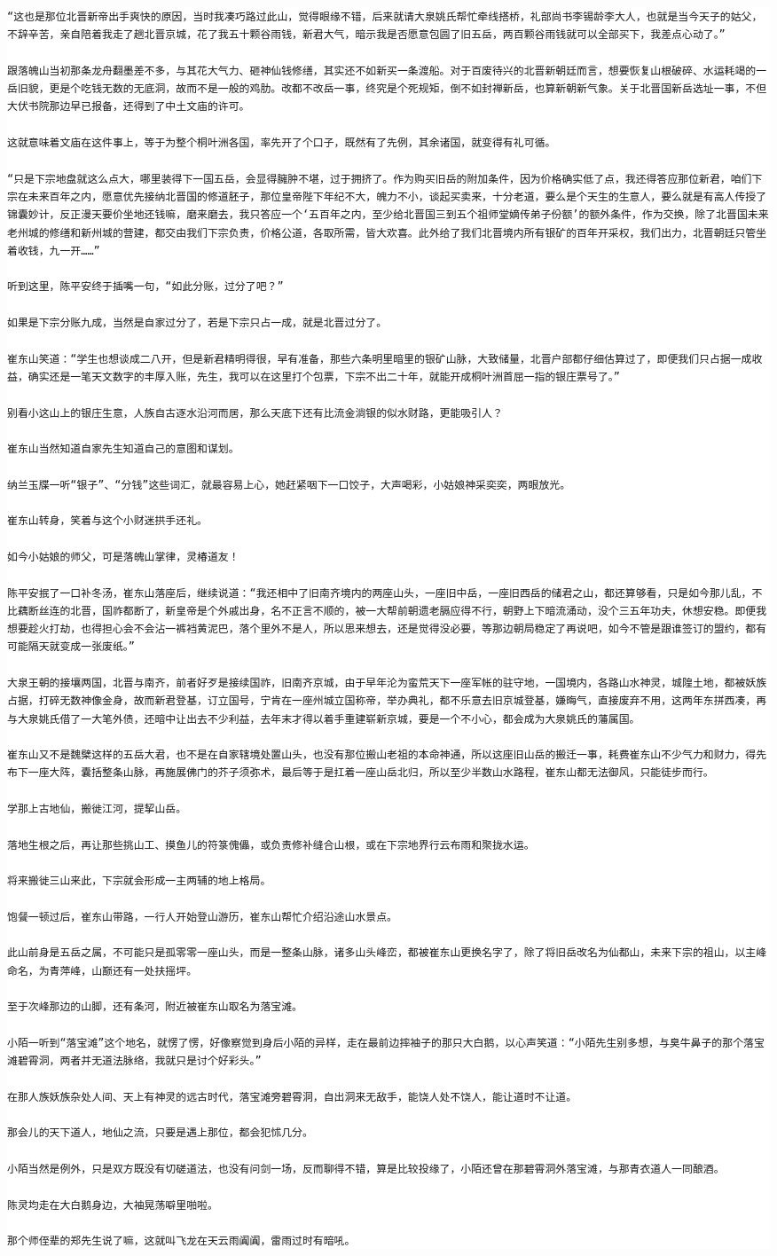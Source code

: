     “这也是那位北晋新帝出手爽快的原因，当时我凑巧路过此山，觉得眼缘不错，后来就请大泉姚氏帮忙牵线搭桥，礼部尚书李锡龄李大人，也就是当今天子的姑父，不辞辛苦，亲自陪着我走了趟北晋京城，花了我五十颗谷雨钱，新君大气，暗示我是否愿意包圆了旧五岳，两百颗谷雨钱就可以全部买下，我差点心动了。”

    跟落魄山当初那条龙舟翻墨差不多，与其花大气力、砸神仙钱修缮，其实还不如新买一条渡船。对于百废待兴的北晋新朝廷而言，想要恢复山根破碎、水运耗竭的一岳旧貌，更是个吃钱无数的无底洞，故而不是一般的鸡肋。改都不改岳一事，终究是个死规矩，倒不如封禅新岳，也算新朝新气象。关于北晋国新岳选址一事，不但大伏书院那边早已报备，还得到了中土文庙的许可。

    这就意味着文庙在这件事上，等于为整个桐叶洲各国，率先开了个口子，既然有了先例，其余诸国，就变得有礼可循。

    “只是下宗地盘就这么点大，哪里装得下一国五岳，会显得臃肿不堪，过于拥挤了。作为购买旧岳的附加条件，因为价格确实低了点，我还得答应那位新君，咱们下宗在未来百年之内，愿意优先接纳北晋国的修道胚子，那位皇帝陛下年纪不大，魄力不小，谈起买卖来，十分老道，要么是个天生的生意人，要么就是有高人传授了锦囊妙计，反正漫天要价坐地还钱嘛，磨来磨去，我只答应一个‘五百年之内，至少给北晋国三到五个祖师堂嫡传弟子份额’的额外条件，作为交换，除了北晋国未来老州城的修缮和新州城的营建，都交由我们下宗负责，价格公道，各取所需，皆大欢喜。此外给了我们北晋境内所有银矿的百年开采权，我们出力，北晋朝廷只管坐着收钱，九一开……”

    听到这里，陈平安终于插嘴一句，“如此分账，过分了吧？”

    如果是下宗分账九成，当然是自家过分了，若是下宗只占一成，就是北晋过分了。

    崔东山笑道：“学生也想谈成二八开，但是新君精明得很，早有准备，那些六条明里暗里的银矿山脉，大致储量，北晋户部都仔细估算过了，即便我们只占据一成收益，确实还是一笔天文数字的丰厚入账，先生，我可以在这里打个包票，下宗不出二十年，就能开成桐叶洲首屈一指的银庄票号了。”

    别看小这山上的银庄生意，人族自古逐水沿河而居，那么天底下还有比流金淌银的似水财路，更能吸引人？

    崔东山当然知道自家先生知道自己的意图和谋划。

    纳兰玉牒一听“银子”、“分钱”这些词汇，就最容易上心，她赶紧咽下一口饺子，大声喝彩，小姑娘神采奕奕，两眼放光。

    崔东山转身，笑着与这个小财迷拱手还礼。

    如今小姑娘的师父，可是落魄山掌律，灵椿道友！

    陈平安抿了一口补冬汤，崔东山落座后，继续说道：“我还相中了旧南齐境内的两座山头，一座旧中岳，一座旧西岳的储君之山，都还算够看，只是如今那儿乱，不比藕断丝连的北晋，国祚都断了，新皇帝是个外戚出身，名不正言不顺的，被一大帮前朝遗老膈应得不行，朝野上下暗流涌动，没个三五年功夫，休想安稳。即便我想要趁火打劫，也得担心会不会沾一裤裆黄泥巴，落个里外不是人，所以思来想去，还是觉得没必要，等那边朝局稳定了再说吧，如今不管是跟谁签订的盟约，都有可能隔天就变成一张废纸。”

    大泉王朝的接壤两国，北晋与南齐，前者好歹是接续国祚，旧南齐京城，由于早年沦为蛮荒天下一座军帐的驻守地，一国境内，各路山水神灵，城隍土地，都被妖族占据，打碎无数神像金身，故而新君登基，订立国号，宁肯在一座州城立国称帝，举办典礼，都不乐意去旧京城登基，嫌晦气，直接废弃不用，这两年东拼西凑，再与大泉姚氏借了一大笔外债，还暗中让出去不少利益，去年末才得以着手重建崭新京城，要是一个不小心，都会成为大泉姚氏的藩属国。

    崔东山又不是魏檗这样的五岳大君，也不是在自家辖境处置山头，也没有那位搬山老祖的本命神通，所以这座旧山岳的搬迁一事，耗费崔东山不少气力和财力，得先布下一座大阵，囊括整条山脉，再施展佛门的芥子须弥术，最后等于是扛着一座山岳北归，所以至少半数山水路程，崔东山都无法御风，只能徒步而行。

    学那上古地仙，搬徙江河，提挈山岳。

    落地生根之后，再让那些挑山工、摸鱼儿的符箓傀儡，或负责修补缝合山根，或在下宗地界行云布雨和聚拢水运。

    将来搬徙三山来此，下宗就会形成一主两辅的地上格局。

    饱餐一顿过后，崔东山带路，一行人开始登山游历，崔东山帮忙介绍沿途山水景点。

    此山前身是五岳之属，不可能只是孤零零一座山头，而是一整条山脉，诸多山头峰峦，都被崔东山更换名字了，除了将旧岳改名为仙都山，未来下宗的祖山，以主峰命名，为青萍峰，山巅还有一处扶摇坪。

    至于次峰那边的山脚，还有条河，附近被崔东山取名为落宝滩。

    小陌一听到“落宝滩”这个地名，就愣了愣，好像察觉到身后小陌的异样，走在最前边摔袖子的那只大白鹅，以心声笑道：“小陌先生别多想，与臭牛鼻子的那个落宝滩碧霄洞，两者并无道法脉络，我就只是讨个好彩头。”

    在那人族妖族杂处人间、天上有神灵的远古时代，落宝滩旁碧霄洞，自出洞来无敌手，能饶人处不饶人，能让道时不让道。

    那会儿的天下道人，地仙之流，只要是遇上那位，都会犯怵几分。

    小陌当然是例外，只是双方既没有切磋道法，也没有问剑一场，反而聊得不错，算是比较投缘了，小陌还曾在那碧霄洞外落宝滩，与那青衣道人一同酿酒。

    陈灵均走在大白鹅身边，大袖晃荡噼里啪啦。

    那个师侄辈的郑先生说了嘛，这就叫飞龙在天云雨阗阗，雷雨过时有暗吼。
